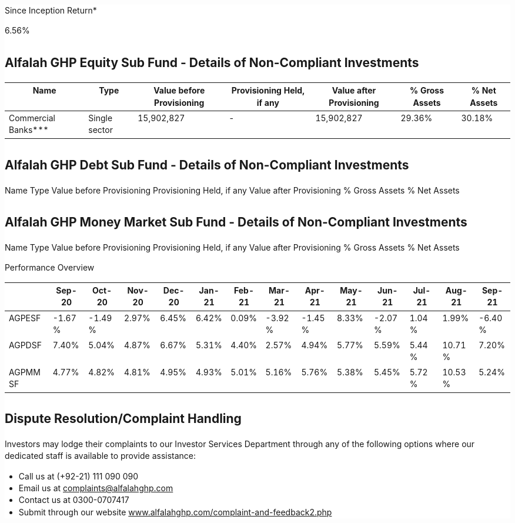 Since Inception Return\*

6.56%

## Alfalah GHP Equity Sub Fund - Details of Non-Compliant Investments

| Name                   | Type          | Value before Provisioning | Provisioning Held, if any | Value after Provisioning | % Gross Assets | % Net Assets |
| ---------------------- | ------------- | ------------------------- | ------------------------- | ------------------------ | -------------- | ------------ |
| Commercial Banks\*\*\* | Single sector | 15,902,827                | -                         | 15,902,827               | 29.36%         | 30.18%       |

## Alfalah GHP Debt Sub Fund - Details of Non-Compliant Investments

Name
Type
Value before Provisioning
Provisioning Held, if any
Value after Provisioning
% Gross Assets
% Net Assets

## Alfalah GHP Money Market Sub Fund - Details of Non-Compliant Investments

Name
Type
Value before Provisioning
Provisioning Held, if any
Value after Provisioning
% Gross Assets
% Net Assets

Performance Overview

|         | Sep-20 | Oct-20 | Nov-20 | Dec-20 | Jan-21 | Feb-21 | Mar-21 | Apr-21 | May-21 | Jun-21 | Jul-21 | Aug-21 | Sep-21 |
| ------- | ------ | ------ | ------ | ------ | ------ | ------ | ------ | ------ | ------ | ------ | ------ | ------ | ------ |
| AGPESF  | -1.67% | -1.49% | 2.97%  | 6.45%  | 6.42%  | 0.09%  | -3.92% | -1.45% | 8.33%  | -2.07% | 1.04%  | 1.99%  | -6.40% |
| AGPDSF  | 7.40%  | 5.04%  | 4.87%  | 6.67%  | 5.31%  | 4.40%  | 2.57%  | 4.94%  | 5.77%  | 5.59%  | 5.44%  | 10.71% | 7.20%  |
| AGPMMSF | 4.77%  | 4.82%  | 4.81%  | 4.95%  | 4.93%  | 5.01%  | 5.16%  | 5.76%  | 5.38%  | 5.45%  | 5.72%  | 10.53% | 5.24%  |

## Dispute Resolution/Complaint Handling

Investors may lodge their complaints to our Investor Services Department through any of the following options where our dedicated staff is available to provide assistance:

- Call us at (+92-21) 111 090 090
- Email us at complaints@alfalahghp.com
- Contact us at 0300-0707417
- Submit through our website www.alfalahghp.com/complaint-and-feedback2.php

